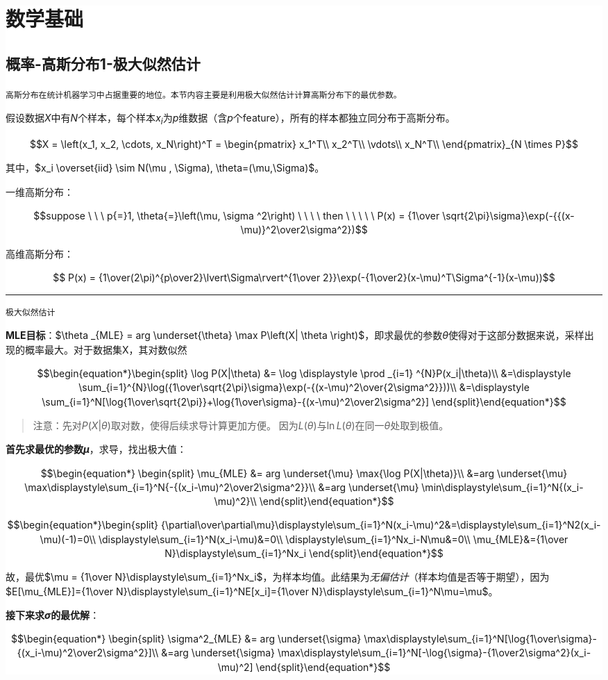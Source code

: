 # 数学基础

## 概率-高斯分布1-极大似然估计

```{note}
高斯分布在统计机器学习中占据重要的地位。本节内容主要是利用极大似然估计计算高斯分布下的最优参数。
```

假设数据$X$中有$N$个样本，每个样本$x_i$为$p$维数据（含$p$个feature），所有的样本都独立同分布于高斯分布。

$$X = \left(x_1, x_2, \cdots, x_N\right)^T =  \begin{pmatrix} x_1^T\\ x_2^T\\ \vdots\\ x_N^T\\ \end{pmatrix}_{N \times P}$$

其中，$x_i \overset{iid} \sim  N(\mu ,  \Sigma), \theta=(\mu,\Sigma)$。

一维高斯分布：

$$suppose \ \ \ p{=}1, \theta{=}\left(\mu, \sigma ^2\right)   \ \ \ \ then \ \ \ \ \ P(x) = {1\over \sqrt{2\pi}\sigma}\exp(-{{(x-\mu)}^2\over2\sigma^2})$$

高维高斯分布：

$$ P(x) = {1\over(2\pi)^{p\over2}\lvert\Sigma\rvert^{1\over 2}}\exp(-{1\over2}(x-\mu)^T\Sigma^{-1}(x-\mu))$$

---
```{note}
极大似然估计
```

**MLE目标**：$\theta _{MLE} = arg \underset{\theta} \max P\left(X| \theta \right)$，即求最优的参数$\theta$使得对于这部分数据来说，采样出现的概率最大。对于数据集X，其对数似然

$$\begin{equation*}\begin{split} \log P(X|\theta) &= \log \displaystyle \prod _{i=1} ^{N}P(x_i|\theta)\\ &=\displaystyle \sum_{i=1}^{N}\log({1\over\sqrt{2\pi}\sigma}\exp(-{(x-\mu)^2\over{2\sigma^2}}))\\ &=\displaystyle \sum_{i=1}^N[\log{1\over\sqrt{2\pi}}+\log{1\over\sigma}-{(x-\mu)^2\over2\sigma^2}] \end{split}\end{equation*}$$

> 注意：先对$P(X|\theta)$取对数，使得后续求导计算更加方便。
因为$L(\theta)$与$\ln L(\theta)$在同一$\theta$处取到极值。

**首先求最优的参数$\mu$**，求导，找出极大值：

$$\begin{equation*} \begin{split} \mu_{MLE} &= arg \underset{\mu} \max{\log P(X|\theta)}\\ &=arg \underset{\mu} \max\displaystyle\sum_{i=1}^N{-{(x_i-\mu)^2\over2\sigma^2}}\\ &=arg \underset{\mu} \min\displaystyle\sum_{i=1}^N{(x_i-\mu)^2}\\ \end{split}\end{equation*}$$

$$\begin{equation*}\begin{split} {\partial\over\partial\mu}\displaystyle\sum_{i=1}^N(x_i-\mu)^2&=\displaystyle\sum_{i=1}^N2(x_i-\mu)(-1)=0\\ \displaystyle\sum_{i=1}^N(x_i-\mu)&=0\\ \displaystyle\sum_{i=1}^Nx_i-N\mu&=0\\ \mu_{MLE}&={1\over N}\displaystyle\sum_{i=1}^Nx_i \end{split}\end{equation*}$$

故，最优$\mu = {1\over N}\displaystyle\sum_{i=1}^Nx_i$，为样本均值。此结果为*无偏估计*（样本均值是否等于期望），因为$E[\mu_{MLE}]={1\over N}\displaystyle\sum_{i=1}^NE[x_i]={1\over N}\displaystyle\sum_{i=1}^N\mu=\mu$。

**接下来求$\sigma$的最优解**：

$$\begin{equation*} \begin{split} \sigma^2_{MLE} &= arg \underset{\sigma} \max\displaystyle\sum_{i=1}^N[\log{1\over\sigma}-{(x_i-\mu)^2\over2\sigma^2}]\\ &=arg \underset{\sigma} \max\displaystyle\sum_{i=1}^N[-\log{\sigma}-{1\over2\sigma^2}(x_i-\mu)^2] \end{split}\end{equation*}$$
